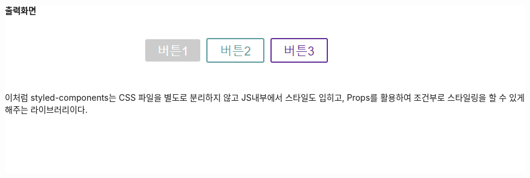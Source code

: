**출력화면**

![styled-components_rendering2](/images/react/styled-components_rendering2.png "styled-components_rendering2")

이처럼 styled-components는 CSS 파일을 별도로 분리하지 않고 JS내부에서 스타일도 입히고, Props를 활용하여 조건부로 스타일링을 할 수 있게 해주는 라이브러리이다.

<br>
<br>
<br>
<br>